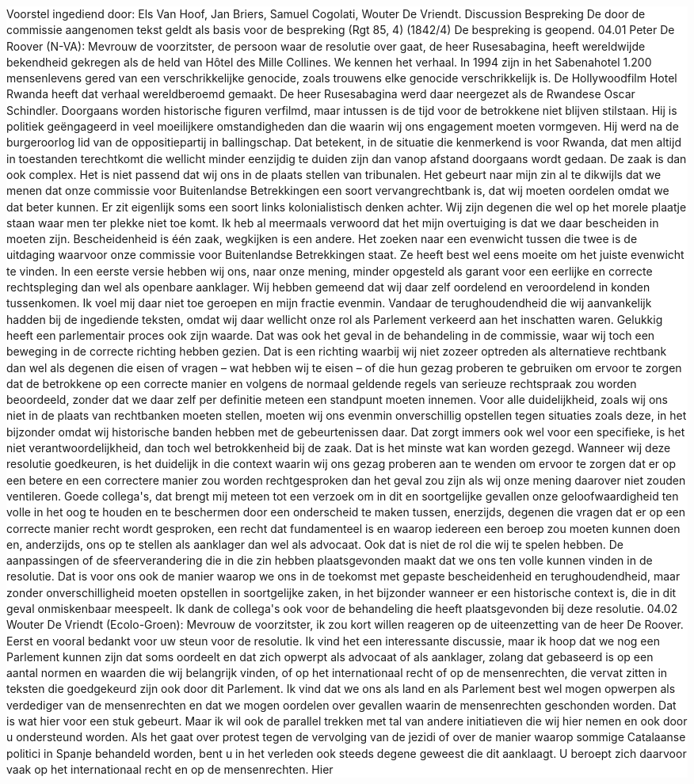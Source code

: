 Voorstel ingediend door: Els Van Hoof, Jan Briers, Samuel Cogolati, Wouter De Vriendt. Discussion Bespreking De door de commissie aangenomen tekst geldt als basis voor de bespreking (Rgt 85, 4) (1842/4) De bespreking is geopend. 04.01 Peter De Roover (N-VA): Mevrouw de voorzitster, de persoon waar de resolutie over gaat, de heer Rusesabagina, heeft wereldwijde bekendheid gekregen als de held van Hôtel des Mille Collines. We kennen het verhaal. In 1994 zijn in het Sabenahotel 1.200 mensenlevens gered van een verschrikkelijke genocide, zoals trouwens elke genocide verschrikkelijk is. De Hollywoodfilm Hotel Rwanda heeft dat verhaal wereldberoemd gemaakt. De heer Rusesabagina werd daar neergezet als de Rwandese Oscar Schindler. Doorgaans worden historische figuren verfilmd, maar intussen is de tijd voor de betrokkene niet blijven stilstaan. Hij is politiek geëngageerd in veel moeilijkere omstandigheden dan die waarin wij ons engagement moeten vormgeven. Hij werd na de burgeroorlog lid van de oppositiepartij in ballingschap. Dat betekent, in de situatie die kenmerkend is voor Rwanda, dat men altijd in toestanden terechtkomt die wellicht minder eenzijdig te duiden zijn dan vanop afstand doorgaans wordt gedaan. De zaak is dan ook complex. Het is niet passend dat wij ons in de plaats stellen van tribunalen. Het gebeurt naar mijn zin al te dikwijls dat we menen dat onze commissie voor Buitenlandse Betrekkingen een soort vervangrechtbank is, dat wij moeten oordelen omdat we dat beter kunnen. Er zit eigenlijk soms een soort links kolonialistisch denken achter. Wij zijn degenen die wel op het morele plaatje staan waar men ter plekke niet toe komt. Ik heb al meermaals verwoord dat het mijn overtuiging is dat we daar bescheiden in moeten zijn. Bescheidenheid is één zaak, wegkijken is een andere. Het zoeken naar een evenwicht tussen die twee is de uitdaging waarvoor onze commissie voor Buitenlandse Betrekkingen staat. Ze heeft best wel eens moeite om het juiste evenwicht te vinden. In een eerste versie hebben wij ons, naar onze mening, minder opgesteld als garant voor een eerlijke en correcte rechtspleging dan wel als openbare aanklager. Wij hebben gemeend dat wij daar zelf oordelend en veroordelend in konden tussenkomen. Ik voel mij daar niet toe geroepen en mijn fractie evenmin. Vandaar de terughoudendheid die wij aanvankelijk hadden bij de ingediende teksten, omdat wij daar wellicht onze rol als Parlement verkeerd aan het inschatten waren. Gelukkig heeft een parlementair proces ook zijn waarde. Dat was ook het geval in de behandeling in de commissie, waar wij toch een beweging in de correcte richting hebben gezien. Dat is een richting waarbij wij niet zozeer optreden als alternatieve rechtbank dan wel als degenen die eisen of vragen – wat hebben wij te eisen – of die hun gezag proberen te gebruiken om ervoor te zorgen dat de betrokkene op een correcte manier en volgens de normaal geldende regels van serieuze rechtspraak zou worden beoordeeld, zonder dat we daar zelf per definitie meteen een standpunt moeten innemen. Voor alle duidelijkheid, zoals wij ons niet in de plaats van rechtbanken moeten stellen, moeten wij ons evenmin onverschillig opstellen tegen situaties zoals deze, in het bijzonder omdat wij historische banden hebben met de gebeurtenissen daar. Dat zorgt immers ook wel voor een specifieke, is het niet verantwoordelijkheid, dan toch wel betrokkenheid bij de zaak. Dat is het minste wat kan worden gezegd. Wanneer wij deze resolutie goedkeuren, is het duidelijk in die context waarin wij ons gezag proberen aan te wenden om ervoor te zorgen dat er op een betere en een correctere manier zou worden rechtgesproken dan het geval zou zijn als wij onze mening daarover niet zouden ventileren. Goede collega's, dat brengt mij meteen tot een verzoek om in dit en soortgelijke gevallen onze geloofwaardigheid ten volle in het oog te houden en te beschermen door een onderscheid te maken tussen, enerzijds, degenen die vragen dat er op een correcte manier recht wordt gesproken, een recht dat fundamenteel is en waarop iedereen een beroep zou moeten kunnen doen en, anderzijds, ons op te stellen als aanklager dan wel als advocaat. Ook dat is niet de rol die wij te spelen hebben. De aanpassingen of de sfeerverandering die in die zin hebben plaatsgevonden maakt dat we ons ten volle kunnen vinden in de resolutie. Dat is voor ons ook de manier waarop we ons in de toekomst met gepaste bescheidenheid en terughoudendheid, maar zonder onverschilligheid moeten opstellen in soortgelijke zaken, in het bijzonder wanneer er een historische context is, die in dit geval onmiskenbaar meespeelt. Ik dank de collega's ook voor de behandeling die heeft plaatsgevonden bij deze resolutie. 04.02 Wouter De Vriendt (Ecolo-Groen): Mevrouw de voorzitster, ik zou kort willen reageren op de uiteenzetting van de heer De Roover. Eerst en vooral bedankt voor uw steun voor de resolutie. Ik vind het een interessante discussie, maar ik hoop dat we nog een Parlement kunnen zijn dat soms oordeelt en dat zich opwerpt als advocaat of als aanklager, zolang dat gebaseerd is op een aantal normen en waarden die wij belangrijk vinden, of op het internationaal recht of op de mensenrechten, die vervat zitten in teksten die goedgekeurd zijn ook door dit Parlement. Ik vind dat we ons als land en als Parlement best wel mogen opwerpen als verdediger van de mensenrechten en dat we mogen oordelen over gevallen waarin de mensenrechten geschonden worden. Dat is wat hier voor een stuk gebeurt. Maar ik wil ook de parallel trekken met tal van andere initiatieven die wij hier nemen en ook door u ondersteund worden. Als het gaat over protest tegen de vervolging van de jezidi of over de manier waarop sommige Catalaanse politici in Spanje behandeld worden, bent u in het verleden ook steeds degene geweest die dit aanklaagt. U beroept zich daarvoor vaak op het internationaal recht en op de mensenrechten. Hier